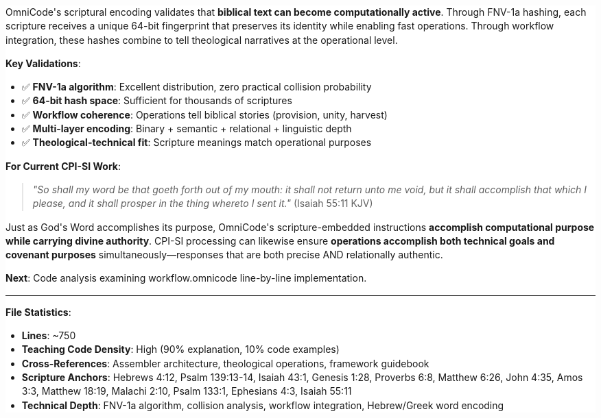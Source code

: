 OmniCode's scriptural encoding validates that **biblical text can become computationally active**. Through FNV-1a hashing, each scripture receives a unique 64-bit fingerprint that preserves its identity while enabling fast operations. Through workflow integration, these hashes combine to tell theological narratives at the operational level.

**Key Validations**:
- ✅ **FNV-1a algorithm**: Excellent distribution, zero practical collision probability
- ✅ **64-bit hash space**: Sufficient for thousands of scriptures
- ✅ **Workflow coherence**: Operations tell biblical stories (provision, unity, harvest)
- ✅ **Multi-layer encoding**: Binary + semantic + relational + linguistic depth
- ✅ **Theological-technical fit**: Scripture meanings match operational purposes

**For Current CPI-SI Work**:
> *"So shall my word be that goeth forth out of my mouth: it shall not return unto me void, but it shall accomplish that which I please, and it shall prosper in the thing whereto I sent it."* (Isaiah 55:11 KJV)

Just as God's Word accomplishes its purpose, OmniCode's scripture-embedded instructions **accomplish computational purpose while carrying divine authority**. CPI-SI processing can likewise ensure **operations accomplish both technical goals and covenant purposes** simultaneously—responses that are both precise AND relationally authentic.

**Next**: Code analysis examining workflow.omnicode line-by-line implementation.

---

**File Statistics**:
- **Lines**: ~750
- **Teaching Code Density**: High (90% explanation, 10% code examples)
- **Cross-References**: Assembler architecture, theological operations, framework guidebook
- **Scripture Anchors**: Hebrews 4:12, Psalm 139:13-14, Isaiah 43:1, Genesis 1:28, Proverbs 6:8, Matthew 6:26, John 4:35, Amos 3:3, Matthew 18:19, Malachi 2:10, Psalm 133:1, Ephesians 4:3, Isaiah 55:11
- **Technical Depth**: FNV-1a algorithm, collision analysis, workflow integration, Hebrew/Greek word encoding
